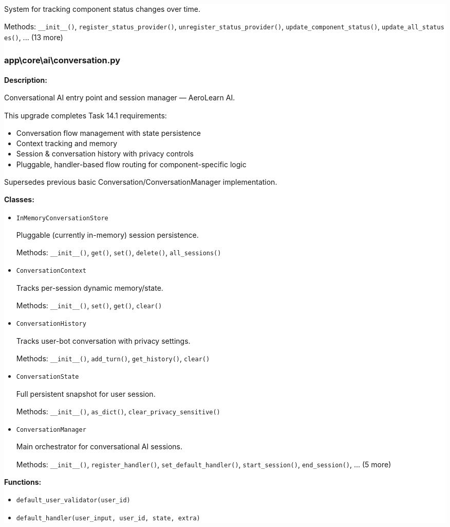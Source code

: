 
  System for tracking component status changes over time.

  Methods: `__init__()`, `register_status_provider()`, `unregister_status_provider()`, `update_component_status()`, `update_all_statuses()`, ... (13 more)



### app\core\ai\conversation.py

**Description:**

Conversational AI entry point and session manager — AeroLearn AI.

This upgrade completes Task 14.1 requirements:
- Conversation flow management with state persistence
- Context tracking and memory
- Session & conversation history with privacy controls
- Pluggable, handler-based flow routing for component-specific logic

Supersedes previous basic Conversation/ConversationManager implementation.

**Classes:**

- `InMemoryConversationStore`


  Pluggable (currently in-memory) session persistence.

  Methods: `__init__()`, `get()`, `set()`, `delete()`, `all_sessions()`

- `ConversationContext`


  Tracks per-session dynamic memory/state.

  Methods: `__init__()`, `set()`, `get()`, `clear()`

- `ConversationHistory`


  Tracks user-bot conversation with privacy settings.

  Methods: `__init__()`, `add_turn()`, `get_history()`, `clear()`

- `ConversationState`


  Full persistent snapshot for user session.

  Methods: `__init__()`, `as_dict()`, `clear_privacy_sensitive()`

- `ConversationManager`


  Main orchestrator for conversational AI sessions.

  Methods: `__init__()`, `register_handler()`, `set_default_handler()`, `start_session()`, `end_session()`, ... (5 more)

**Functions:**

- `default_user_validator(user_id)`

- `default_handler(user_input, user_id, state, extra)`
